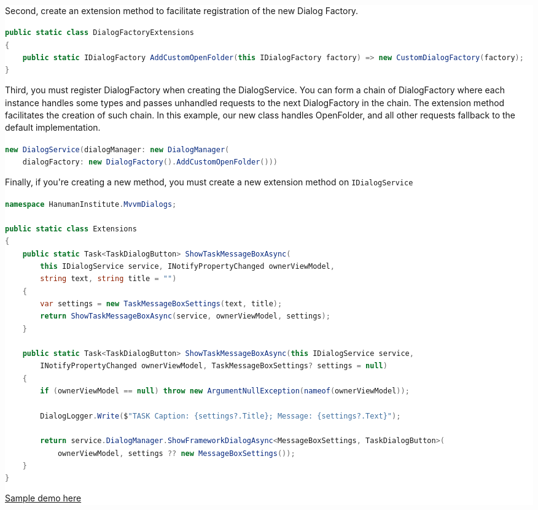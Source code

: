 Second, create an extension method to facilitate registration of the new Dialog Factory.

```c#
public static class DialogFactoryExtensions
{
    public static IDialogFactory AddCustomOpenFolder(this IDialogFactory factory) => new CustomDialogFactory(factory);
}
```

Third, you must register DialogFactory when creating the DialogService. You can form a chain of DialogFactory 
where each instance handles some types and passes unhandled requests to the next DialogFactory in the chain. 
The extension method facilitates the creation of such chain. In this example, our new class handles OpenFolder, 
and all other requests fallback to the default implementation.

```c#
new DialogService(dialogManager: new DialogManager(
    dialogFactory: new DialogFactory().AddCustomOpenFolder()))
```

Finally, if you're creating a new method, you must create a new extension method on `IDialogService`

```c#
namespace HanumanInstitute.MvvmDialogs;

public static class Extensions
{
    public static Task<TaskDialogButton> ShowTaskMessageBoxAsync(
        this IDialogService service, INotifyPropertyChanged ownerViewModel,
        string text, string title = "")
    {
        var settings = new TaskMessageBoxSettings(text, title);
        return ShowTaskMessageBoxAsync(service, ownerViewModel, settings);
    }

    public static Task<TaskDialogButton> ShowTaskMessageBoxAsync(this IDialogService service,
        INotifyPropertyChanged ownerViewModel, TaskMessageBoxSettings? settings = null)
    {
        if (ownerViewModel == null) throw new ArgumentNullException(nameof(ownerViewModel));

        DialogLogger.Write($"TASK Caption: {settings?.Title}; Message: {settings?.Text}");

        return service.DialogManager.ShowFrameworkDialogAsync<MessageBoxSettings, TaskDialogButton>(
            ownerViewModel, settings ?? new MessageBoxSettings());
    }
}
```

[Sample demo here](samples/Wpf/Demo.CustomMessageBox/)
